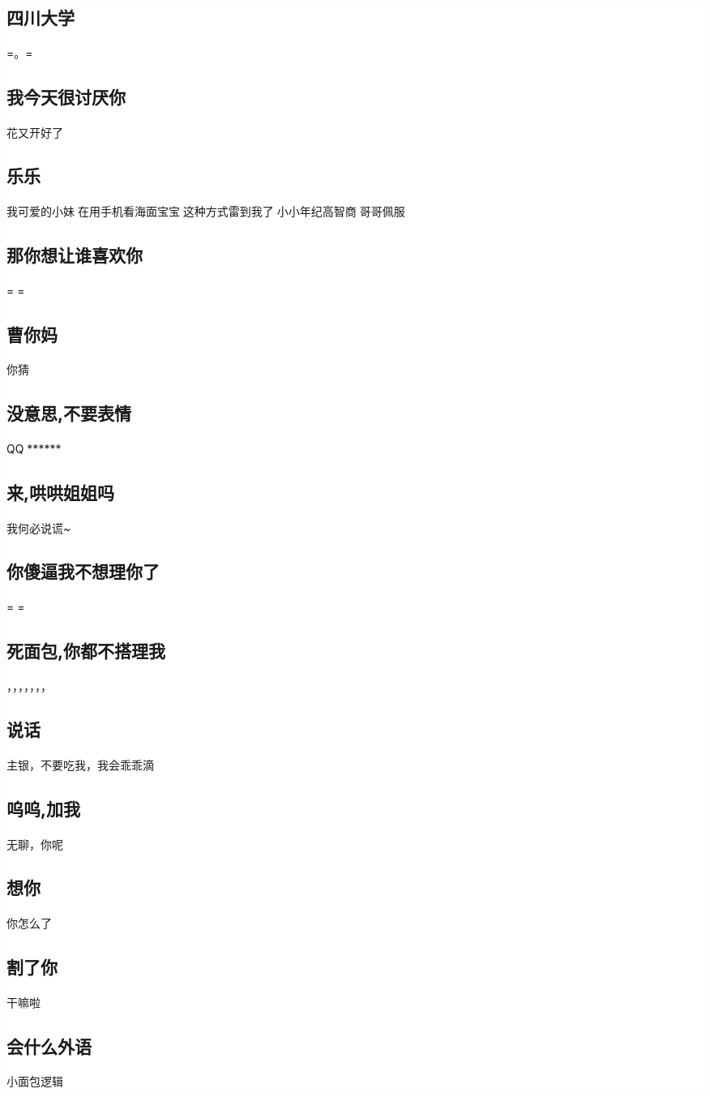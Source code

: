 ## 四川大学
=。=

## 我今天很讨厌你
花又开好了

## 乐乐
我可爱的小妹 在用手机看海面宝宝 这种方式雷到我了  小小年纪高智商 哥哥佩服

## 那你想让谁喜欢你
= =

## 曹你妈
你猜

## 没意思,不要表情
QQ  ******

## 来,哄哄姐姐吗
我何必说谎~

## 你傻逼我不想理你了
= =

## 死面包,你都不搭理我
，，，，，，，

## 说话
主银，不要吃我，我会乖乖滴

## 呜呜,加我
无聊，你呢

## 想你
你怎么了

## 割了你
干嘛啦

## 会什么外语
小面包逻辑
